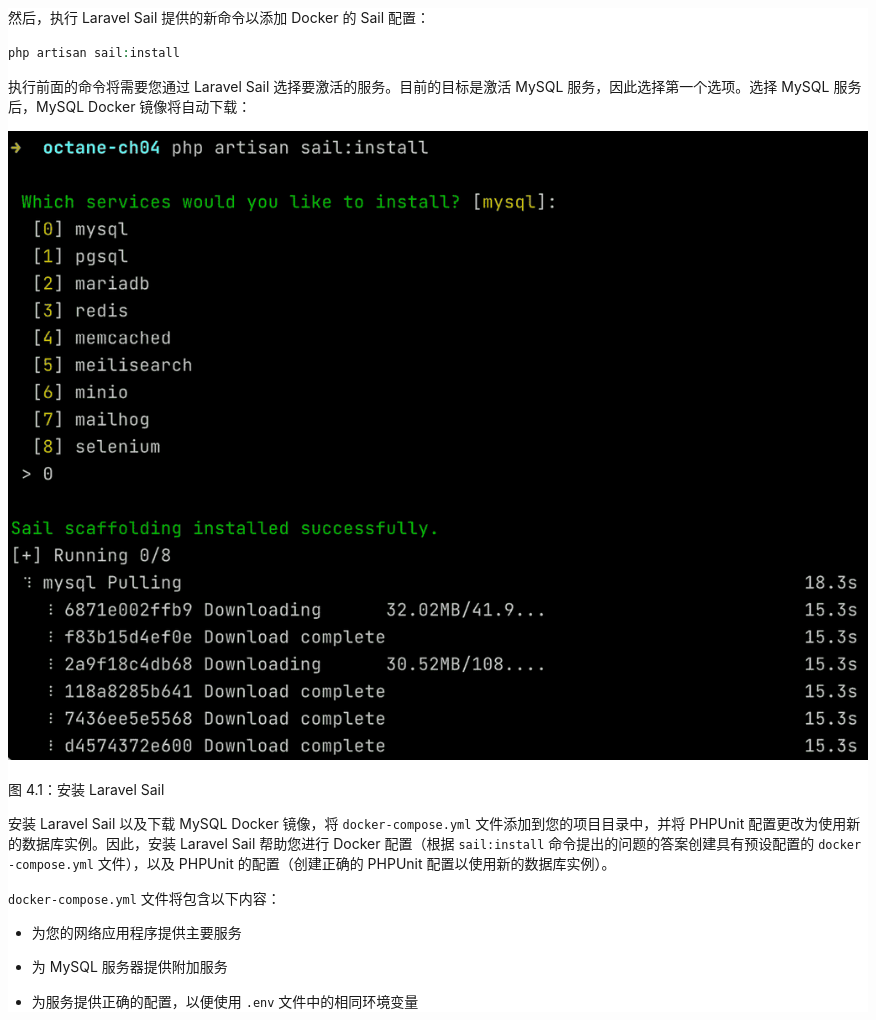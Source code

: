 然后，执行 Laravel Sail 提供的新命令以添加 Docker 的 Sail 配置：

```php
php artisan sail:install
```

执行前面的命令将需要您通过 Laravel Sail 选择要激活的服务。目前的目标是激活 MySQL 服务，因此选择第一个选项。选择 MySQL 服务后，MySQL Docker 镜像将自动下载：

![图 4.1：安装 Laravel Sail](img/Figure_4.01_B17728.jpg)

图 4.1：安装 Laravel Sail

安装 Laravel Sail 以及下载 MySQL Docker 镜像，将 `docker-compose.yml` 文件添加到您的项目目录中，并将 PHPUnit 配置更改为使用新的数据库实例。因此，安装 Laravel Sail 帮助您进行 Docker 配置（根据 `sail:install` 命令提出的问题的答案创建具有预设配置的 `docker-compose.yml` 文件），以及 PHPUnit 的配置（创建正确的 PHPUnit 配置以使用新的数据库实例）。

`docker-compose.yml` 文件将包含以下内容：

+   为您的网络应用程序提供主要服务

+   为 MySQL 服务器提供附加服务

+   为服务提供正确的配置，以便使用 `.env` 文件中的相同环境变量
